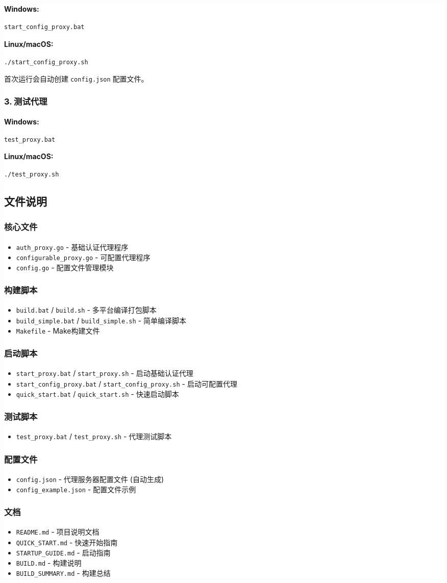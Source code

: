 **Windows:**
```bash
start_config_proxy.bat
```

**Linux/macOS:**
```bash
./start_config_proxy.sh
```

首次运行会自动创建 `config.json` 配置文件。

### 3. 测试代理

**Windows:**
```bash
test_proxy.bat
```

**Linux/macOS:**
```bash
./test_proxy.sh
```

## 文件说明

### 核心文件
- `auth_proxy.go` - 基础认证代理程序
- `configurable_proxy.go` - 可配置代理程序
- `config.go` - 配置文件管理模块

### 构建脚本
- `build.bat` / `build.sh` - 多平台编译打包脚本
- `build_simple.bat` / `build_simple.sh` - 简单编译脚本
- `Makefile` - Make构建文件

### 启动脚本
- `start_proxy.bat` / `start_proxy.sh` - 启动基础认证代理
- `start_config_proxy.bat` / `start_config_proxy.sh` - 启动可配置代理
- `quick_start.bat` / `quick_start.sh` - 快速启动脚本

### 测试脚本
- `test_proxy.bat` / `test_proxy.sh` - 代理测试脚本

### 配置文件
- `config.json` - 代理服务器配置文件 (自动生成)
- `config_example.json` - 配置文件示例

### 文档
- `README.md` - 项目说明文档
- `QUICK_START.md` - 快速开始指南
- `STARTUP_GUIDE.md` - 启动指南
- `BUILD.md` - 构建说明
- `BUILD_SUMMARY.md` - 构建总结
